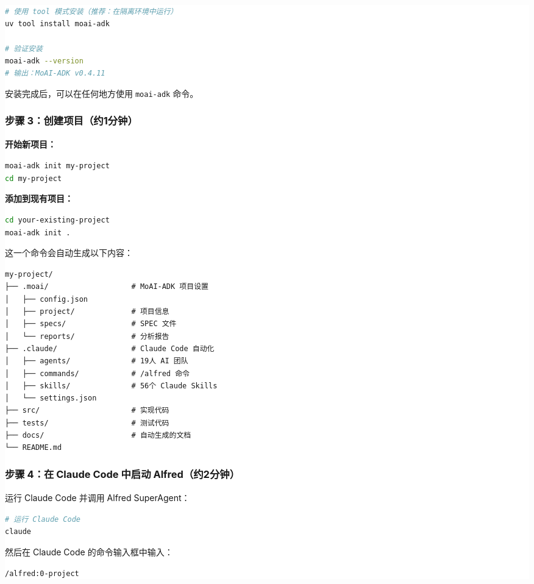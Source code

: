 ```bash
# 使用 tool 模式安装（推荐：在隔离环境中运行）
uv tool install moai-adk

# 验证安装
moai-adk --version
# 输出：MoAI-ADK v0.4.11
```

安装完成后，可以在任何地方使用 `moai-adk` 命令。

### 步骤 3：创建项目（约1分钟）

**开始新项目：**
```bash
moai-adk init my-project
cd my-project
```

**添加到现有项目：**
```bash
cd your-existing-project
moai-adk init .
```

这一个命令会自动生成以下内容：

```
my-project/
├── .moai/                   # MoAI-ADK 项目设置
│   ├── config.json
│   ├── project/             # 项目信息
│   ├── specs/               # SPEC 文件
│   └── reports/             # 分析报告
├── .claude/                 # Claude Code 自动化
│   ├── agents/              # 19人 AI 团队
│   ├── commands/            # /alfred 命令
│   ├── skills/              # 56个 Claude Skills
│   └── settings.json
├── src/                     # 实现代码
├── tests/                   # 测试代码
├── docs/                    # 自动生成的文档
└── README.md
```

### 步骤 4：在 Claude Code 中启动 Alfred（约2分钟）

运行 Claude Code 并调用 Alfred SuperAgent：

```bash
# 运行 Claude Code
claude
```

然后在 Claude Code 的命令输入框中输入：

```
/alfred:0-project
```
